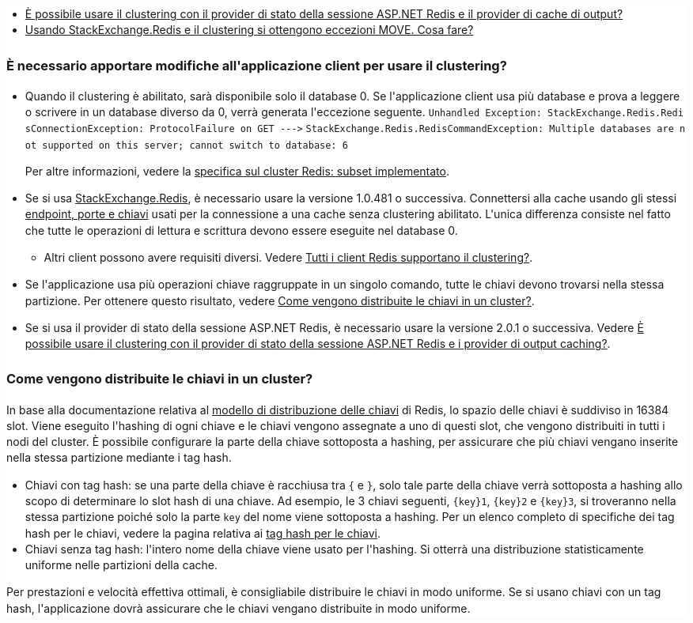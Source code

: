 -	[È possibile usare il clustering con il provider di stato della sessione ASP.NET Redis e il provider di cache di output?](#can-i-use-clustering-with-the-redis-aspnet-session-state-and-output-caching-providers)
-	[Usando StackExchange.Redis e il clustering si ottengono eccezioni MOVE. Cosa fare?](#i-am-getting-move-exceptions-whit-ITing-stackexchangeredis-and-clustering-what-should-i-do)

### È necessario apportare modifiche all'applicazione client per usare il clustering?

-	Quando il clustering è abilitato, sarà disponibile solo il database 0. Se l'applicazione client usa più database e prova a leggere o scrivere in un database diverso da 0, verrà generata l'eccezione seguente. `Unhandled Exception: StackExchange.Redis.RedisConnectionException: ProtocolFailure on GET --->` `StackExchange.Redis.RedisCommandException: Multiple databases are not supported on this server; cannot switch to database: 6`

    Per altre informazioni, vedere la [specifica sul cluster Redis: subset implementato](http://redis.io/topics/cluster-spec#implemented-subset).

-	Se si usa [StackExchange.Redis](https://www.nuget.org/packages/StackExchange.Redis/), è necessario usare la versione 1.0.481 o successiva. Connettersi alla cache usando gli stessi [endpoint, porte e chiavi](cache-configure.md#properties) usati per la connessione a una cache senza clustering abilitato. L'unica differenza consiste nel fatto che tutte le operazioni di lettura e scrittura devono essere eseguite nel database 0.
	-	Altri client possono avere requisiti diversi. Vedere [Tutti i client Redis supportano il clustering?](#do-all-redis-clients-support-clustering).
-	Se l'applicazione usa più operazioni chiave raggruppate in un singolo comando, tutte le chiavi devono trovarsi nella stessa partizione. Per ottenere questo risultato, vedere [Come vengono distribuite le chiavi in un cluster?](#how-are-keys-distributed-in-a-cluster).
-	Se si usa il provider di stato della sessione ASP.NET Redis, è necessario usare la versione 2.0.1 o successiva. Vedere [È possibile usare il clustering con il provider di stato della sessione ASP.NET Redis e i provider di output caching?](#can-i-use-clustering-with-the-redis-aspnet-session-state-and-output-caching-providers).

### Come vengono distribuite le chiavi in un cluster?

In base alla documentazione relativa al [modello di distribuzione delle chiavi](http://redis.io/topics/cluster-spec#keys-distribution-model) di Redis, lo spazio delle chiavi è suddiviso in 16384 slot. Viene eseguito l'hashing di ogni chiave e le chiavi vengono assegnate a uno di questi slot, che vengono distribuiti in tutti i nodi del cluster. È possibile configurare la parte della chiave sottoposta a hashing, per assicurare che più chiavi vengano inserite nella stessa partizione mediante i tag hash.

-	Chiavi con tag hash: se una parte della chiave è racchiusa tra `{` e `}`, solo tale parte della chiave verrà sottoposta a hashing allo scopo di determinare lo slot hash di una chiave. Ad esempio, le 3 chiavi seguenti, `{key}1`, `{key}2` e `{key}3`, si troveranno nella stessa partizione poiché solo la parte `key` del nome viene sottoposta a hashing. Per un elenco completo di specifiche dei tag hash per le chiavi, vedere la pagina relativa ai [tag hash per le chiavi](http://redis.io/topics/cluster-spec#keys-hash-tags).
-	Chiavi senza tag hash: l'intero nome della chiave viene usato per l'hashing. Si otterrà una distribuzione statisticamente uniforme nelle partizioni della cache.

Per prestazioni e velocità effettiva ottimali, è consigliabile distribuire le chiavi in modo uniforme. Se si usano chiavi con un tag hash, l'applicazione dovrà assicurare che le chiavi vengano distribuite in modo uniforme.
